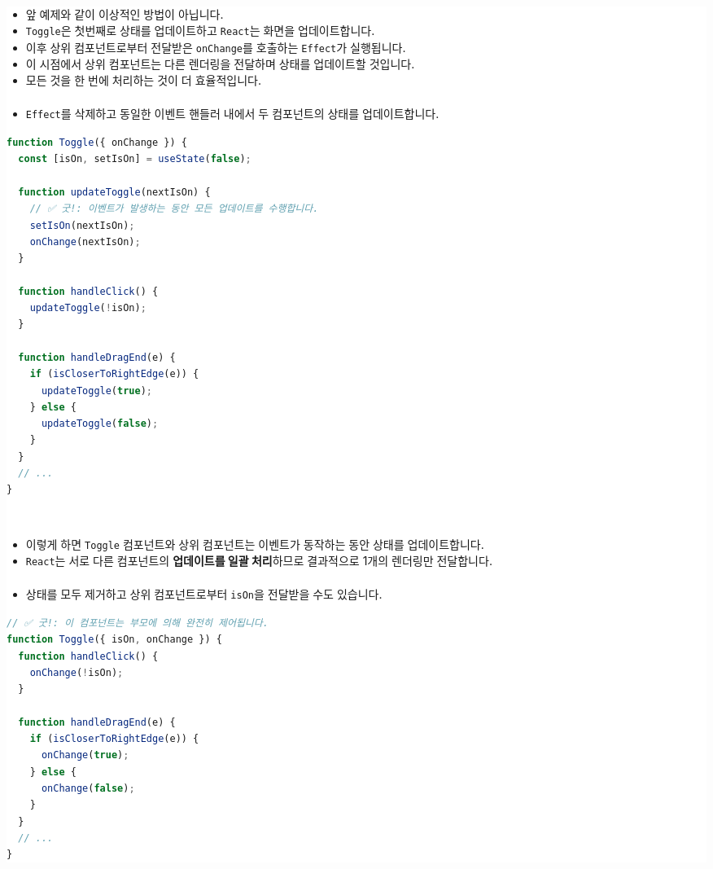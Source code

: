 - 앞 예제와 같이 이상적인 방법이 아닙니다.
- `Toggle`은 첫번째로 상태를 업데이트하고 `React`는 화면을 업데이트합니다.
- 이후 상위 컴포넌트로부터 전달받은 `onChange`를 호출하는 `Effect`가 실행됩니다.
- 이 시점에서 상위 컴포넌트는 다른 렌더링을 전달하며 상태를 업데이트할 것입니다.
- 모든 것을 한 번에 처리하는 것이 더 효율적입니다.
  <br><br>
- `Effect`를 삭제하고 동일한 이벤트 핸들러 내에서 두 컴포넌트의 상태를 업데이트합니다.

```js
function Toggle({ onChange }) {
  const [isOn, setIsOn] = useState(false);

  function updateToggle(nextIsOn) {
    // ✅ 굿!: 이벤트가 발생하는 동안 모든 업데이트를 수행합니다.
    setIsOn(nextIsOn);
    onChange(nextIsOn);
  }

  function handleClick() {
    updateToggle(!isOn);
  }

  function handleDragEnd(e) {
    if (isCloserToRightEdge(e)) {
      updateToggle(true);
    } else {
      updateToggle(false);
    }
  }
  // ...
}
```

<br>

- 이렇게 하면 `Toggle` 컴포넌트와 상위 컴포넌트는 이벤트가 동작하는 동안 상태를 업데이트합니다.
- `React`는 서로 다른 컴포넌트의 **업데이트를 일괄 처리**하므로 결과적으로 1개의 렌더링만 전달합니다.
  <br><br>
- 상태를 모두 제거하고 상위 컴포넌트로부터 `isOn`을 전달받을 수도 있습니다.

```js
// ✅ 굿!: 이 컴포넌트는 부모에 의해 완전히 제어됩니다.
function Toggle({ isOn, onChange }) {
  function handleClick() {
    onChange(!isOn);
  }

  function handleDragEnd(e) {
    if (isCloserToRightEdge(e)) {
      onChange(true);
    } else {
      onChange(false);
    }
  }
  // ...
}
```
